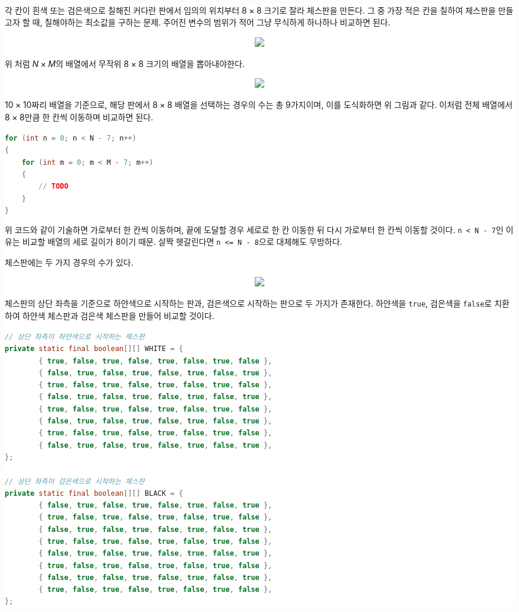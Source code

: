 각 칸이 흰색 또는 검은색으로 칠해진 커다란 판에서 임의의 위치부터 $8 \times 8$ 크기로 잘라 체스판을 만든다. 그 중 가장 적은 칸을 칠하여 체스판을 만들고자 할 때, 칠해야하는 최소값을 구하는 문제. 주어진 변수의 범위가 적어 그냥 무식하게 하나하나 비교하면 된다.

<p align="center">
	<img src="https://user-images.githubusercontent.com/50317129/123507886-2430ea00-d6a7-11eb-8c98-eecd7655f352.png" width="600px" />
</p>

위 처럼 $N \times M$의 배열에서 무작위 $8 \times 8$ 크기의 배열을 뽑아내야한다.

<p align="center">
	<img src="https://user-images.githubusercontent.com/50317129/123507891-2c892500-d6a7-11eb-85b3-eb4d7803450d.png" width="800px" />
</p>

$10 \times 10$짜리 배열을 기준으로, 해당 판에서 $8 \times 8$ 배열을 선택하는 경우의 수는 총 9가지이며, 이를 도식화하면 위 그림과 같다. 이처럼 전체 배열에서 $8 \times 8$만큼 한 칸씩 이동하며 비교하면 된다.

``` java
for (int n = 0; n < N - 7; n++)
{
	for (int m = 0; m < M - 7; m++)
	{
		// TODO
	}
}
```

위 코드와 같이 기술하면 가로부터 한 칸씩 이동하며, 끝에 도달할 경우 세로로 한 칸 이동한 뒤 다시 가로부터 한 칸씩 이동할 것이다. `n < N - 7`인 이유는 비교할 배열의 세로 길이가 8이기 때문. 살짝 헷갈린다면 `n <= N - 8`으로 대체해도 무방하다.

체스판에는 두 가지 경우의 수가 있다.

<p align="center">
	<img src="https://user-images.githubusercontent.com/50317129/123507898-33179c80-d6a7-11eb-9f2e-71a4829134df.png" width="700px" />
</p>

체스판의 상단 좌측을 기준으로 하얀색으로 시작하는 판과, 검은색으로 시작하는 판으로 두 가지가 존재한다. 하얀색을 `true`, 검은색을 `false`로 치환하여 하얀색 체스판과 검은색 체스판을 만들어 비교할 것이다.

``` java
// 상단 좌측이 하얀색으로 시작하는 체스판
private static final boolean[][] WHITE = {
		{ true, false, true, false, true, false, true, false },
		{ false, true, false, true, false, true, false, true },
		{ true, false, true, false, true, false, true, false },
		{ false, true, false, true, false, true, false, true },
		{ true, false, true, false, true, false, true, false },
		{ false, true, false, true, false, true, false, true },
		{ true, false, true, false, true, false, true, false },
		{ false, true, false, true, false, true, false, true },
};

// 상단 좌측이 검은색으로 시작하는 체스판
private static final boolean[][] BLACK = {
		{ false, true, false, true, false, true, false, true },
		{ true, false, true, false, true, false, true, false },
		{ false, true, false, true, false, true, false, true },
		{ true, false, true, false, true, false, true, false },
		{ false, true, false, true, false, true, false, true },
		{ true, false, true, false, true, false, true, false },
		{ false, true, false, true, false, true, false, true },
		{ true, false, true, false, true, false, true, false },
};
```
